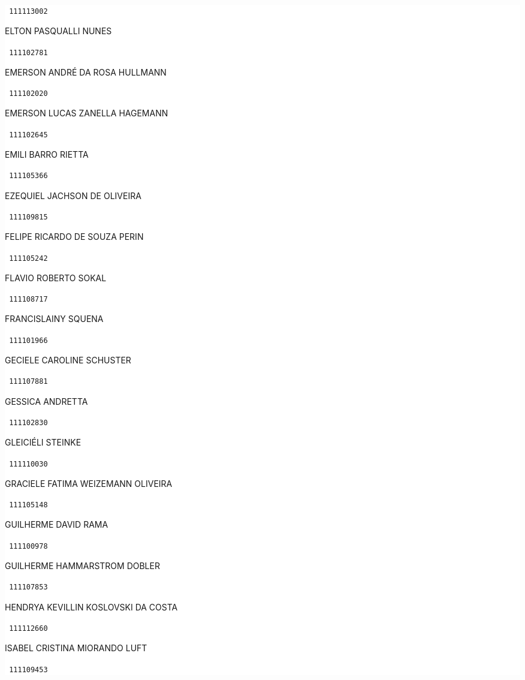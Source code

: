      111113002

   ELTON PASQUALLI NUNES

     111102781

   EMERSON ANDRÉ DA ROSA HULLMANN

     111102020

   EMERSON LUCAS ZANELLA HAGEMANN

     111102645

   EMILI BARRO RIETTA

     111105366

   EZEQUIEL JACHSON DE OLIVEIRA

     111109815

   FELIPE RICARDO DE SOUZA PERIN

     111105242

   FLAVIO ROBERTO SOKAL

     111108717

   FRANCISLAINY SQUENA

     111101966

   GECIELE CAROLINE SCHUSTER

     111107881

   GESSICA ANDRETTA

     111102830

   GLEICIÉLI STEINKE

     111110030

   GRACIELE FATIMA WEIZEMANN OLIVEIRA

     111105148

   GUILHERME DAVID RAMA

     111100978

   GUILHERME HAMMARSTROM DOBLER

     111107853

   HENDRYA KEVILLIN KOSLOVSKI DA COSTA

     111112660

   ISABEL CRISTINA MIORANDO LUFT

     111109453
